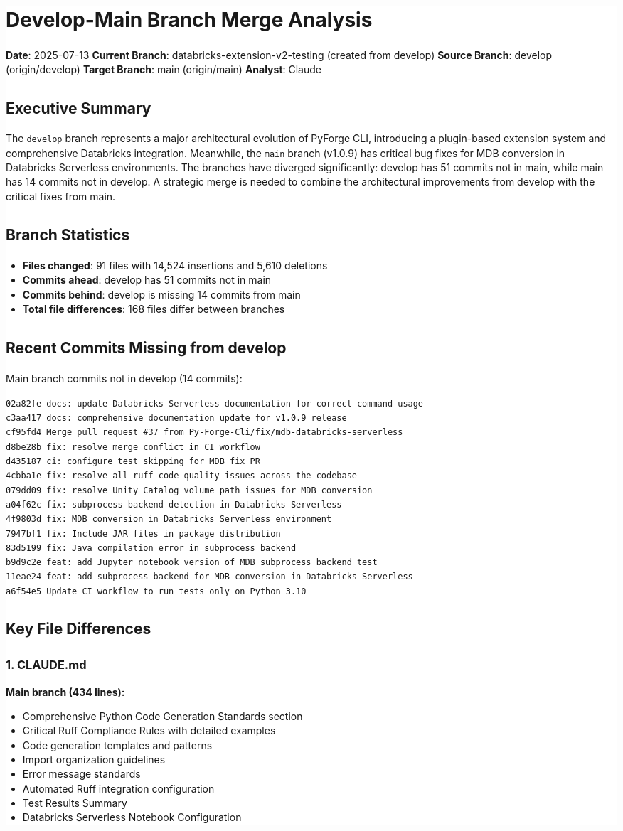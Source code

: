 # Develop-Main Branch Merge Analysis

**Date**: 2025-07-13
**Current Branch**: databricks-extension-v2-testing (created from develop)
**Source Branch**: develop (origin/develop)
**Target Branch**: main (origin/main)
**Analyst**: Claude

## Executive Summary

The `develop` branch represents a major architectural evolution of PyForge CLI, introducing a plugin-based extension system and comprehensive Databricks integration. Meanwhile, the `main` branch (v1.0.9) has critical bug fixes for MDB conversion in Databricks Serverless environments. The branches have diverged significantly: develop has 51 commits not in main, while main has 14 commits not in develop. A strategic merge is needed to combine the architectural improvements from develop with the critical fixes from main.

## Branch Statistics

- **Files changed**: 91 files with 14,524 insertions and 5,610 deletions
- **Commits ahead**: develop has 51 commits not in main
- **Commits behind**: develop is missing 14 commits from main
- **Total file differences**: 168 files differ between branches

## Recent Commits Missing from develop

Main branch commits not in develop (14 commits):
```
02a82fe docs: update Databricks Serverless documentation for correct command usage
c3aa417 docs: comprehensive documentation update for v1.0.9 release
cf95fd4 Merge pull request #37 from Py-Forge-Cli/fix/mdb-databricks-serverless
d8be28b fix: resolve merge conflict in CI workflow
d435187 ci: configure test skipping for MDB fix PR
4cbba1e fix: resolve all ruff code quality issues across the codebase
079dd09 fix: resolve Unity Catalog volume path issues for MDB conversion
a04f62c fix: subprocess backend detection in Databricks Serverless
4f9803d fix: MDB conversion in Databricks Serverless environment
7947bf1 fix: Include JAR files in package distribution
83d5199 fix: Java compilation error in subprocess backend
b9d9c2e feat: add Jupyter notebook version of MDB subprocess backend test
11eae24 feat: add subprocess backend for MDB conversion in Databricks Serverless
a6f54e5 Update CI workflow to run tests only on Python 3.10
```

## Key File Differences

### 1. CLAUDE.md

**Main branch (434 lines):**
- Comprehensive Python Code Generation Standards section
- Critical Ruff Compliance Rules with detailed examples
- Code generation templates and patterns
- Import organization guidelines
- Error message standards
- Automated Ruff integration configuration
- Test Results Summary
- Databricks Serverless Notebook Configuration

